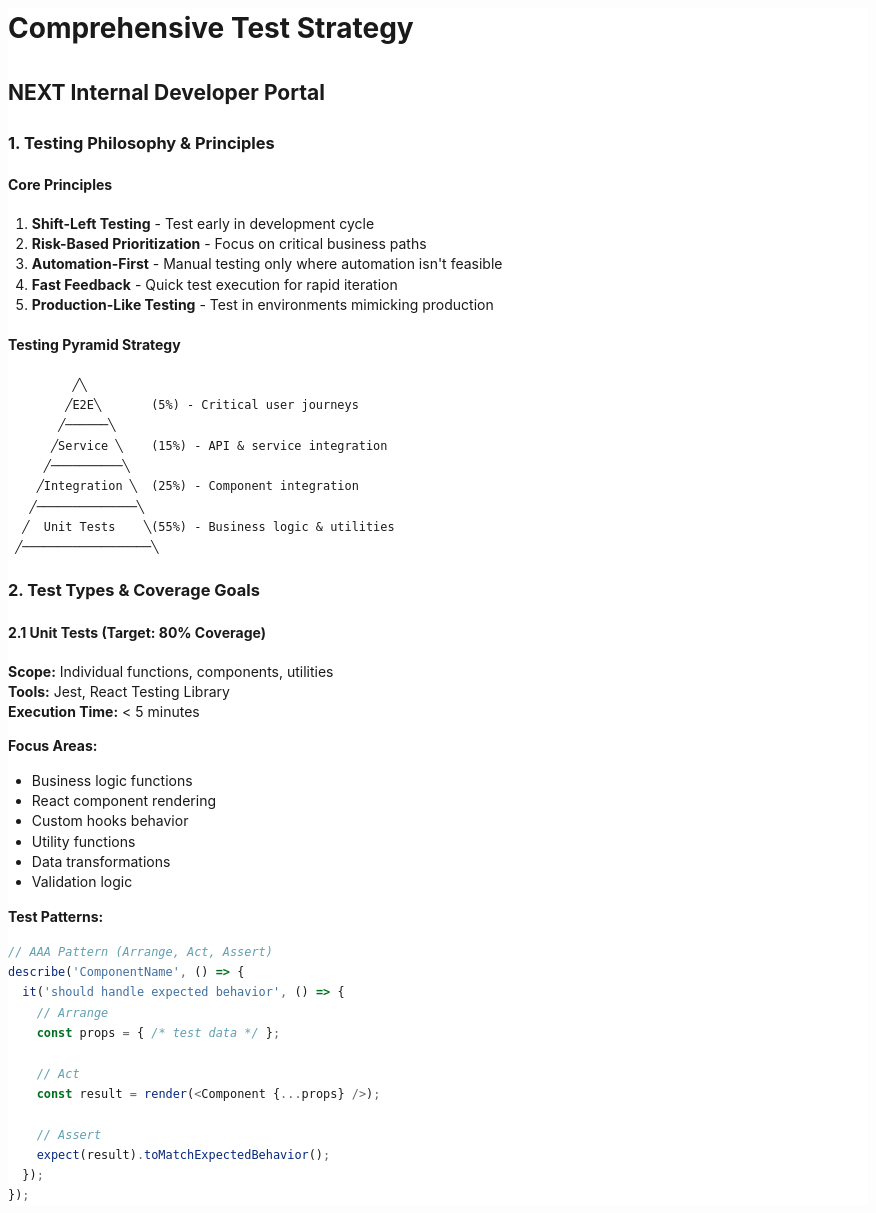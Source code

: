 # Comprehensive Test Strategy
## NEXT Internal Developer Portal

### 1. Testing Philosophy & Principles

#### Core Principles
1. **Shift-Left Testing** - Test early in development cycle
2. **Risk-Based Prioritization** - Focus on critical business paths
3. **Automation-First** - Manual testing only where automation isn't feasible
4. **Fast Feedback** - Quick test execution for rapid iteration
5. **Production-Like Testing** - Test in environments mimicking production

#### Testing Pyramid Strategy
```
         ╱╲
        ╱E2E╲       (5%) - Critical user journeys
       ╱──────╲
      ╱Service ╲    (15%) - API & service integration
     ╱──────────╲
    ╱Integration ╲  (25%) - Component integration
   ╱──────────────╲
  ╱  Unit Tests    ╲(55%) - Business logic & utilities
 ╱──────────────────╲
```

### 2. Test Types & Coverage Goals

#### 2.1 Unit Tests (Target: 80% Coverage)
**Scope:** Individual functions, components, utilities  
**Tools:** Jest, React Testing Library  
**Execution Time:** < 5 minutes  

**Focus Areas:**
- Business logic functions
- React component rendering
- Custom hooks behavior
- Utility functions
- Data transformations
- Validation logic

**Test Patterns:**
```typescript
// AAA Pattern (Arrange, Act, Assert)
describe('ComponentName', () => {
  it('should handle expected behavior', () => {
    // Arrange
    const props = { /* test data */ };
    
    // Act
    const result = render(<Component {...props} />);
    
    // Assert
    expect(result).toMatchExpectedBehavior();
  });
});
```
